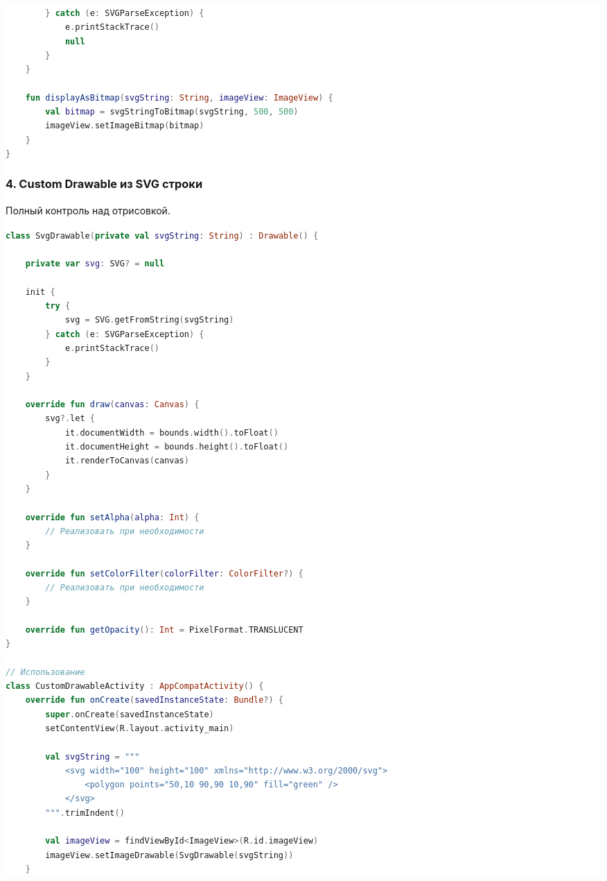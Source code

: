 ```kotlin
        } catch (e: SVGParseException) {
            e.printStackTrace()
            null
        }
    }

    fun displayAsBitmap(svgString: String, imageView: ImageView) {
        val bitmap = svgStringToBitmap(svgString, 500, 500)
        imageView.setImageBitmap(bitmap)
    }
}
```

### 4. Custom Drawable из SVG строки

Полный контроль над отрисовкой.

```kotlin
class SvgDrawable(private val svgString: String) : Drawable() {

    private var svg: SVG? = null

    init {
        try {
            svg = SVG.getFromString(svgString)
        } catch (e: SVGParseException) {
            e.printStackTrace()
        }
    }

    override fun draw(canvas: Canvas) {
        svg?.let {
            it.documentWidth = bounds.width().toFloat()
            it.documentHeight = bounds.height().toFloat()
            it.renderToCanvas(canvas)
        }
    }

    override fun setAlpha(alpha: Int) {
        // Реализовать при необходимости
    }

    override fun setColorFilter(colorFilter: ColorFilter?) {
        // Реализовать при необходимости
    }

    override fun getOpacity(): Int = PixelFormat.TRANSLUCENT
}

// Использование
class CustomDrawableActivity : AppCompatActivity() {
    override fun onCreate(savedInstanceState: Bundle?) {
        super.onCreate(savedInstanceState)
        setContentView(R.layout.activity_main)

        val svgString = """
            <svg width="100" height="100" xmlns="http://www.w3.org/2000/svg">
                <polygon points="50,10 90,90 10,90" fill="green" />
            </svg>
        """.trimIndent()

        val imageView = findViewById<ImageView>(R.id.imageView)
        imageView.setImageDrawable(SvgDrawable(svgString))
    }
```